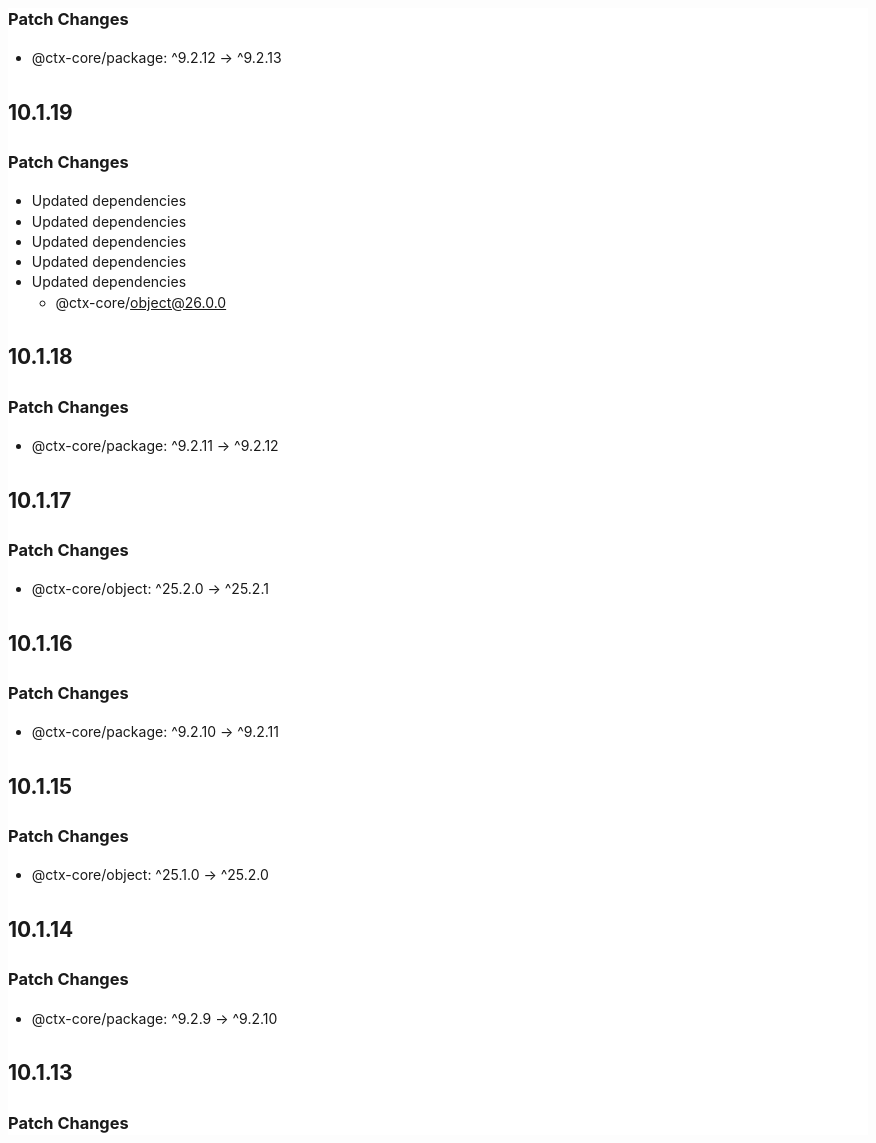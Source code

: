 ### Patch Changes

- @ctx-core/package: ^9.2.12 -> ^9.2.13

## 10.1.19

### Patch Changes

- Updated dependencies
- Updated dependencies
- Updated dependencies
- Updated dependencies
- Updated dependencies
  - @ctx-core/object@26.0.0

## 10.1.18

### Patch Changes

- @ctx-core/package: ^9.2.11 -> ^9.2.12

## 10.1.17

### Patch Changes

- @ctx-core/object: ^25.2.0 -> ^25.2.1

## 10.1.16

### Patch Changes

- @ctx-core/package: ^9.2.10 -> ^9.2.11

## 10.1.15

### Patch Changes

- @ctx-core/object: ^25.1.0 -> ^25.2.0

## 10.1.14

### Patch Changes

- @ctx-core/package: ^9.2.9 -> ^9.2.10

## 10.1.13

### Patch Changes
